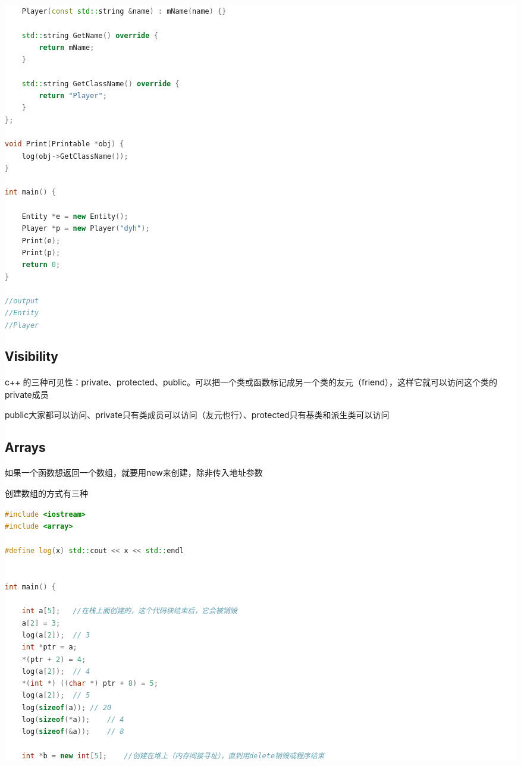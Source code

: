 ```cpp
    Player(const std::string &name) : mName(name) {}

    std::string GetName() override {
        return mName;
    }

    std::string GetClassName() override {
        return "Player";
    }
};

void Print(Printable *obj) {
    log(obj->GetClassName());
}

int main() {

    Entity *e = new Entity();
    Player *p = new Player("dyh");
    Print(e);
    Print(p);
    return 0;
}

//output
//Entity
//Player
```


## Visibility

c++ 的三种可见性：private、protected、public。可以把一个类或函数标记成另一个类的友元（friend），这样它就可以访问这个类的private成员

public大家都可以访问、private只有类成员可以访问（友元也行）、protected只有基类和派生类可以访问


## Arrays

如果一个函数想返回一个数组，就要用new来创建，除非传入地址参数

创建数组的方式有三种

```cpp
#include <iostream>
#include <array>

#define log(x) std::cout << x << std::endl


int main() {

    int a[5];   //在栈上面创建的，这个代码块结束后，它会被销毁
    a[2] = 3;
    log(a[2]);  // 3
    int *ptr = a;
    *(ptr + 2) = 4;
    log(a[2]);  // 4
    *(int *) ((char *) ptr + 8) = 5;
    log(a[2]);  // 5
    log(sizeof(a)); // 20
    log(sizeof(*a));    // 4
    log(sizeof(&a));    // 8

    int *b = new int[5];    //创建在堆上（内存间接寻址），直到用delete销毁或程序结束
```